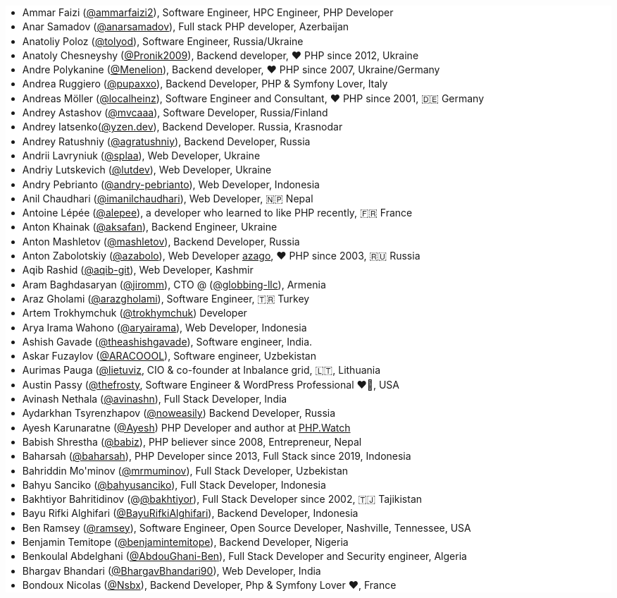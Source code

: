- Ammar Faizi ([@ammarfaizi2](https://github.com/ammarfaizi2)), Software Engineer, HPC Engineer, PHP Developer
- Anar Samadov ([@anarsamadov](https://github.com/anarsamadov)), Full stack PHP developer, Azerbaijan
- Anatoliy Poloz ([@tolyod](https://github.com/tolyod)), Software Engineer, Russia/Ukraine
- Anatoly Chesneyshy ([@Pronik2009](https://github.com/Pronik2009)), Backend developer, ❤ PHP since 2012, Ukraine
- Andre Polykanine ([@Menelion](https://github.com/Menelion)), Backend developer, ❤ PHP since 2007, Ukraine/Germany
- Andrea Ruggiero ([@pupaxxo](https://github.com/pupaxxo)), Backend Developer, PHP & Symfony Lover, Italy
- Andreas Möller ([@localheinz](https://github.com/localheinz)), Software Engineer and Consultant, :heart: PHP since 2001, :de: Germany
- Andrey Astashov ([@mvcaaa](https://github.com/mvcaaa)), Software Developer, Russia/Finland
- Andrey Iatsenko([@yzen.dev](https://github.com/yzen-dev)), Backend Developer. Russia, Krasnodar
- Andrey Ratushniy ([@agratushniy](https://github.com/agratushniy)), Backend Developer, Russia
- Andrii Lavryniuk ([@splaa](https://github.com/splaa)), Web Developer, Ukraine
- Andriy Lutskevich ([@lutdev](https://github.com/lutdev)), Web Developer, Ukraine
- Andry Pebrianto ([@andry-pebrianto](https://github.com/andry-pebrianto)), Web Developer, Indonesia
- Anil Chaudhari ([@imanilchaudhari](https://github.com/imanilchaudhari)), Web Developer, 🇳🇵 Nepal
- Antoine Lépée ([@alepee](https://github.com/alepee)), a developer who learned to like PHP recently, 🇫🇷 France
- Anton Khainak ([@aksafan](https://github.com/aksafan)), Backend Engineer, Ukraine
- Anton Mashletov ([@mashletov](https://github.com/mashletov)), Backend Developer, Russia
- Anton Zabolotskiy ([@azabolo](https://github.com/azabolo)), Web Developer [azago](https://azago.ru), :heart: PHP since 2003, 🇷🇺 Russia
- Aqib Rashid ([@aqib-git](https://github.com/aqib-git)), Web Developer, Kashmir
- Aram Baghdasaryan ([@jiromm](https://github.com/jiromm)), CTO @ ([@globbing-llc](https://github.com/globbing-llc)), Armenia
- Araz Gholami ([@arazgholami](https://github.com/arazgholami)), Software Engineer, 🇹🇷 Turkey
- Artem Trokhymchuk ([@trokhymchuk](https://github.com/trokhymchuk)) Developer
- Arya Irama Wahono ([@aryairama](https://github.com/aryairama)), Web Developer, Indonesia
- Ashish Gavade ([@theashishgavade](https://github.com/theashishgavade)), Software engineer, India.
- Askar Fuzaylov ([@ARACOOOL](https://github.com/ARACOOOL)), Software engineer, Uzbekistan
- Aurimas Pauga ([@lietuviz](https://github.com/lietuviz/), CIO & co-founder at Inbalance grid, 🇱🇹, Lithuania
- Austin Passy ([@thefrosty](https://github.com/thefrosty/), Software Engineer & WordPress Professional ❤️‍🔥, USA
- Avinash Nethala ([@avinashn](https://github.com/avinashn)), Full Stack Developer, India
- Aydarkhan Tsyrenzhapov ([@noweasily](https://github.com/noweasily)) Backend Developer, Russia
- Ayesh Karunaratne ([@Ayesh](https://github.com/ayesh)) PHP Developer and author at [PHP.Watch](https://php.watch)
- Babish Shrestha ([@babiz](https://github.com/babiz)), PHP believer since 2008, Entrepreneur, Nepal
- Baharsah ([@baharsah](https://github.com/baharsah)), PHP Developer since 2013, Full Stack since 2019, Indonesia
- Bahriddin Mo'minov ([@mrmuminov](https://github.com/mrmuminov)), Full Stack Developer, Uzbekistan
- Bahyu Sanciko ([@bahyusanciko](https://github.com/bahyusanciko)), Full Stack Developer, Indonesia
- Bakhtiyor Bahritidinov (@[@bakhtiyor](https://github.com/bakhtiyor)), Full Stack Developer since 2002, 🇹🇯 Tajikistan
- Bayu Rifki Alghifari ([@BayuRifkiAlghifari](https://github.com/BayuRifkiAlghifari)), Backend Developer, Indonesia
- Ben Ramsey ([@ramsey](https://github.com/ramsey)), Software Engineer, Open Source Developer, Nashville, Tennessee, USA
- Benjamin Temitope ([@benjamintemitope](https://github.com/benjamintemitope)), Backend Developer, Nigeria
- Benkoulal Abdelghani ([@AbdouGhani-Ben](https://github.com/AbdouGhani-Ben)), Full Stack Developer and Security engineer, Algeria
- Bhargav Bhandari ([@BhargavBhandari90](https://github.com/BhargavBhandari90)), Web Developer, India
- Bondoux Nicolas ([@Nsbx](https://github.com/Nsbx)), Backend Developer, Php & Symfony Lover ❤, France